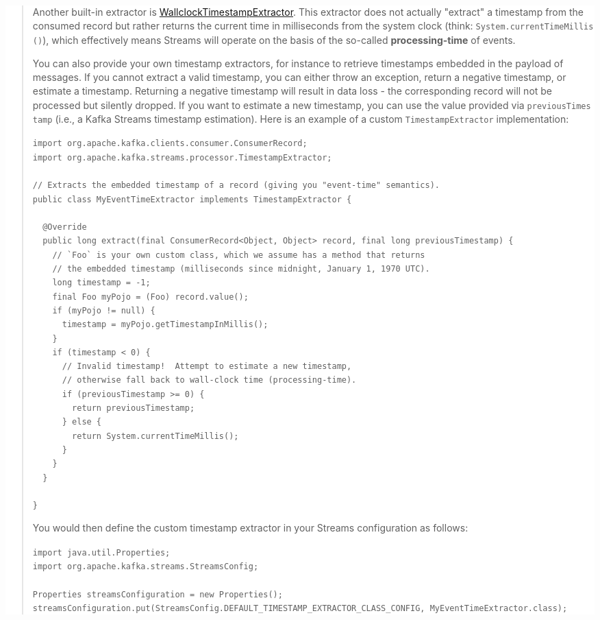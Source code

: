 > 
> Another built-in extractor is [WallclockTimestampExtractor](/40/javadoc/org/apache/kafka/streams/processor/WallclockTimestampExtractor.html). This extractor does not actually "extract" a timestamp from the consumed record but rather returns the current time in milliseconds from the system clock (think: `System.currentTimeMillis()`), which effectively means Streams will operate on the basis of the so-called **processing-time** of events.
> 
> You can also provide your own timestamp extractors, for instance to retrieve timestamps embedded in the payload of messages. If you cannot extract a valid timestamp, you can either throw an exception, return a negative timestamp, or estimate a timestamp. Returning a negative timestamp will result in data loss - the corresponding record will not be processed but silently dropped. If you want to estimate a new timestamp, you can use the value provided via `previousTimestamp` (i.e., a Kafka Streams timestamp estimation). Here is an example of a custom `TimestampExtractor` implementation:
>     
>     
>     import org.apache.kafka.clients.consumer.ConsumerRecord;
>     import org.apache.kafka.streams.processor.TimestampExtractor;
>     
>     // Extracts the embedded timestamp of a record (giving you "event-time" semantics).
>     public class MyEventTimeExtractor implements TimestampExtractor {
>     
>       @Override
>       public long extract(final ConsumerRecord<Object, Object> record, final long previousTimestamp) {
>         // `Foo` is your own custom class, which we assume has a method that returns
>         // the embedded timestamp (milliseconds since midnight, January 1, 1970 UTC).
>         long timestamp = -1;
>         final Foo myPojo = (Foo) record.value();
>         if (myPojo != null) {
>           timestamp = myPojo.getTimestampInMillis();
>         }
>         if (timestamp < 0) {
>           // Invalid timestamp!  Attempt to estimate a new timestamp,
>           // otherwise fall back to wall-clock time (processing-time).
>           if (previousTimestamp >= 0) {
>             return previousTimestamp;
>           } else {
>             return System.currentTimeMillis();
>           }
>         }
>       }
>     
>     }
> 
> You would then define the custom timestamp extractor in your Streams configuration as follows:
>     
>     
>     import java.util.Properties;
>     import org.apache.kafka.streams.StreamsConfig;
>     
>     Properties streamsConfiguration = new Properties();
>     streamsConfiguration.put(StreamsConfig.DEFAULT_TIMESTAMP_EXTRACTOR_CLASS_CONFIG, MyEventTimeExtractor.class);
